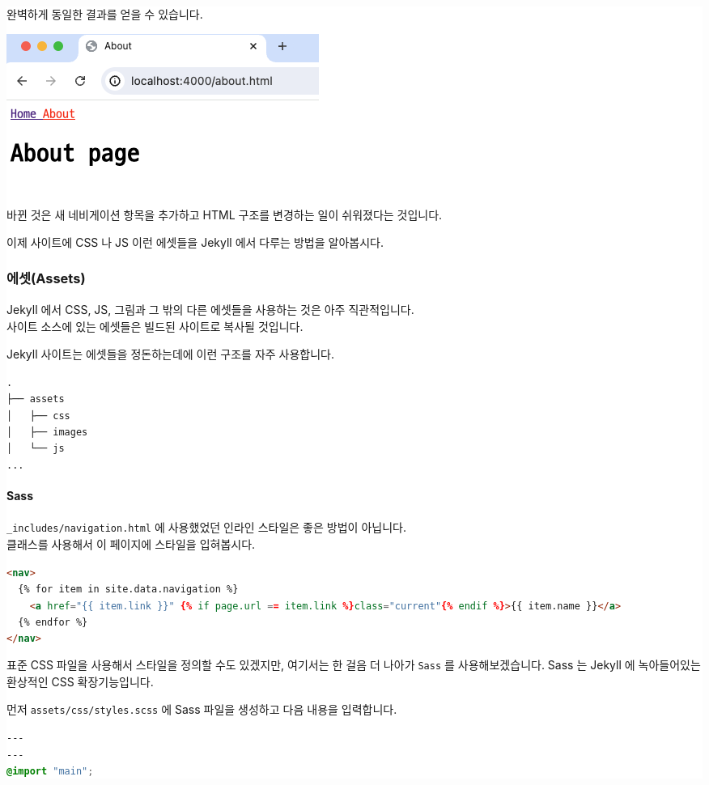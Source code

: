 완벽하게 동일한 결과를 얻을 수 있습니다.  

![navi-by-data](/assets/images/blog/navi-by-data.png)

바뀐 것은 새 네비게이션 항목을 추가하고 HTML 구조를 변경하는 일이 쉬워졌다는 것입니다.  

이제 사이트에 CSS 나 JS 이런 에셋들을 Jekyll 에서 다루는 방법을 알아봅시다.

### 에셋(Assets)

Jekyll 에서 CSS, JS, 그림과 그 밖의 다른 에셋들을 사용하는 것은 아주 직관적입니다.  
사이트 소스에 있는 에셋들은 빌드된 사이트로 복사될 것입니다.  

Jekyll 사이트는 에셋들을 정돈하는데에 이런 구조를 자주 사용합니다.  

```shell
.
├── assets
│   ├── css
│   ├── images
│   └── js
...
```

#### Sass

`_includes/navigation.html` 에 사용했었던 인라인 스타일은 좋은 방법이 아닙니다.  
클래스를 사용해서 이 페이지에 스타일을 입혀봅시다.

```html
<nav>
  {% for item in site.data.navigation %}
    <a href="{{ item.link }}" {% if page.url == item.link %}class="current"{% endif %}>{{ item.name }}</a>
  {% endfor %}
</nav>
```

표준 CSS 파일을 사용해서 스타일을 정의할 수도 있겠지만, 여기서는 한 걸음 더 나아가 `Sass` 를 사용해보겠습니다. Sass 는 Jekyll 에 녹아들어있는 환상적인 CSS 확장기능입니다.

먼저 `assets/css/styles.scss` 에 Sass 파일을 생성하고 다음 내용을 입력합니다.

```css
---
---
@import "main";
```

